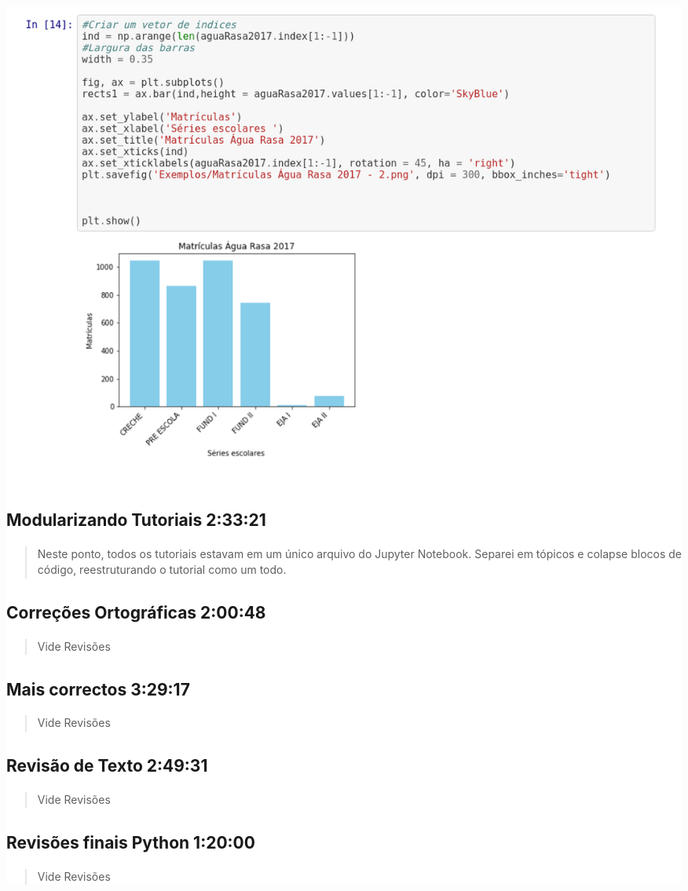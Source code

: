 ![17](IMG/17.png)

## Modularizando Tutoriais	2:33:21
> Neste ponto, todos os tutoriais estavam em um único arquivo do Jupyter Notebook. Separei em tópicos e colapse blocos de código, reestruturando o tutorial como um todo.

## Correções Ortográficas	2:00:48
> Vide Revisões

## Mais correctos	3:29:17
> Vide Revisões

## Revisão de Texto	2:49:31
> Vide Revisões

## Revisões finais Python	1:20:00
> Vide Revisões

